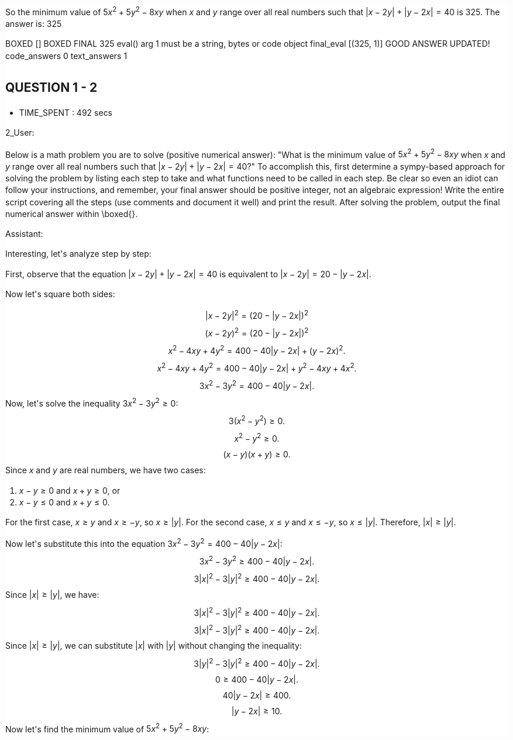 So the minimum value of $5x^2+5y^2-8xy$ when $x$ and $y$ range over all real numbers such that $|x-2y| + |y-2x| = 40$ is 325. The answer is: $325$

BOXED []
BOXED FINAL 325
eval() arg 1 must be a string, bytes or code object final_eval
[(325, 1)]
GOOD ANSWER UPDATED!
code_answers 0 text_answers 1



## QUESTION 1 - 2 
- TIME_SPENT : 492 secs

2_User:

Below is a math problem you are to solve (positive numerical answer):
"What is the minimum value of $5x^2+5y^2-8xy$ when $x$ and $y$ range over all real numbers such that $|x-2y| + |y-2x| = 40$?"
To accomplish this, first determine a sympy-based approach for solving the problem by listing each step to take and what functions need to be called in each step. Be clear so even an idiot can follow your instructions, and remember, your final answer should be positive integer, not an algebraic expression!
Write the entire script covering all the steps (use comments and document it well) and print the result. After solving the problem, output the final numerical answer within \boxed{}.

Assistant: 

Interesting, let's analyze step by step:



First, observe that the equation $|x-2y| + |y-2x| = 40$ is equivalent to $|x-2y| = 20 - |y-2x|$. 

Now let's square both sides:

$$|x-2y|^2 = (20 - |y-2x|)^2$$
$$(x-2y)^2 = (20 - |y-2x|)^2$$
$$x^2 - 4xy + 4y^2 = 400 - 40|y-2x| + (y-2x)^2.$$
$$x^2 - 4xy + 4y^2 = 400 - 40|y-2x| + y^2 - 4xy + 4x^2.$$
$$3x^2 - 3y^2 = 400 - 40|y-2x|.$$
Now, let's solve the inequality $3x^2 - 3y^2 \geq 0$:
$$3(x^2 - y^2) \geq 0.$$
$$x^2 - y^2 \geq 0.$$
$$(x-y)(x+y) \geq 0.$$
Since $x$ and $y$ are real numbers, we have two cases:
1) $x-y \geq 0$ and $x+y \geq 0$, or
2) $x-y \leq 0$ and $x+y \leq 0$.

For the first case, $x \geq y$ and $x \geq -y$, so $x \geq |y|$. For the second case, $x \leq y$ and $x \leq -y$, so $x \leq |y|$. Therefore, $|x| \geq |y|$.

Now let's substitute this into the equation $3x^2 - 3y^2 = 400 - 40|y-2x|$:
$$3x^2 - 3y^2 \geq 400 - 40|y-2x|.$$
$$3|x|^2 - 3|y|^2 \geq 400 - 40|y-2x|.$$
Since $|x| \geq |y|$, we have:
$$3|x|^2 - 3|y|^2 \geq 400 - 40|y-2x|.$$
$$3|x|^2 - 3|y|^2 \geq 400 - 40|y-2x|.$$
Since $|x| \geq |y|$, we can substitute $|x|$ with $|y|$ without changing the inequality:
$$3|y|^2 - 3|y|^2 \geq 400 - 40|y-2x|.$$
$$0 \geq 400 - 40|y-2x|.$$
$$40|y-2x| \geq 400.$$
$$|y-2x| \geq 10.$$
Now let's find the minimum value of $5x^2+5y^2-8xy$:
